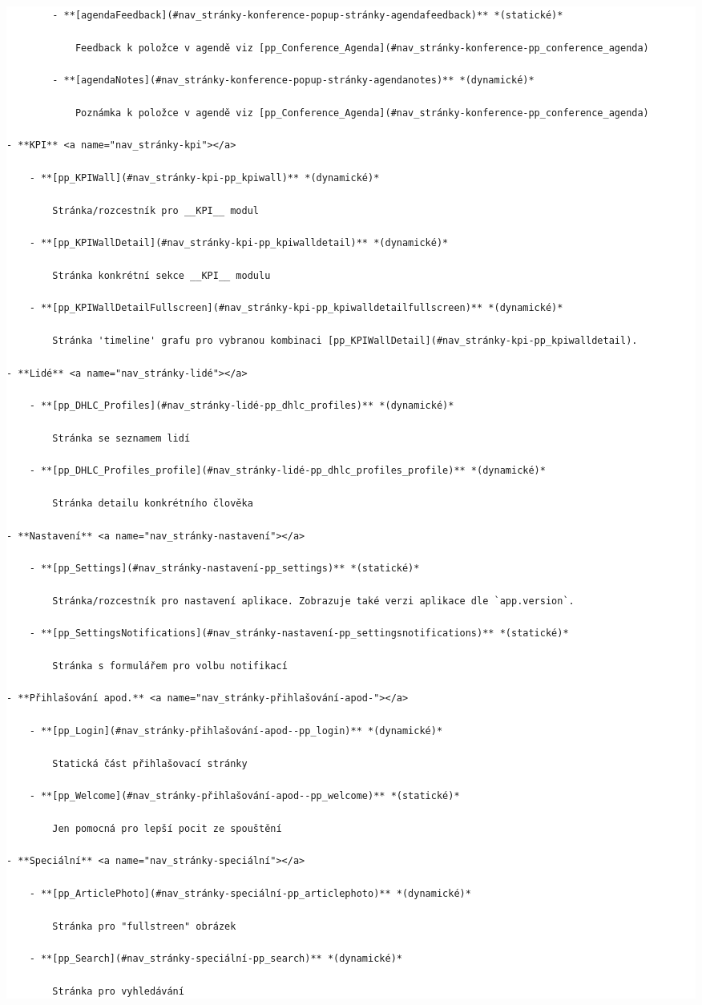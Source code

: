             - **[agendaFeedback](#nav_stránky-konference-popup-stránky-agendafeedback)** *(statické)*

                Feedback k položce v agendě viz [pp_Conference_Agenda](#nav_stránky-konference-pp_conference_agenda)

            - **[agendaNotes](#nav_stránky-konference-popup-stránky-agendanotes)** *(dynamické)*

                Poznámka k položce v agendě viz [pp_Conference_Agenda](#nav_stránky-konference-pp_conference_agenda)

    - **KPI** <a name="nav_stránky-kpi"></a>

        - **[pp_KPIWall](#nav_stránky-kpi-pp_kpiwall)** *(dynamické)*

            Stránka/rozcestník pro __KPI__ modul

        - **[pp_KPIWallDetail](#nav_stránky-kpi-pp_kpiwalldetail)** *(dynamické)*

            Stránka konkrétní sekce __KPI__ modulu

        - **[pp_KPIWallDetailFullscreen](#nav_stránky-kpi-pp_kpiwalldetailfullscreen)** *(dynamické)*

            Stránka 'timeline' grafu pro vybranou kombinaci [pp_KPIWallDetail](#nav_stránky-kpi-pp_kpiwalldetail).

    - **Lidé** <a name="nav_stránky-lidé"></a>

        - **[pp_DHLC_Profiles](#nav_stránky-lidé-pp_dhlc_profiles)** *(dynamické)*

            Stránka se seznamem lidí

        - **[pp_DHLC_Profiles_profile](#nav_stránky-lidé-pp_dhlc_profiles_profile)** *(dynamické)*

            Stránka detailu konkrétního člověka

    - **Nastavení** <a name="nav_stránky-nastavení"></a>

        - **[pp_Settings](#nav_stránky-nastavení-pp_settings)** *(statické)*

            Stránka/rozcestník pro nastavení aplikace. Zobrazuje také verzi aplikace dle `app.version`.

        - **[pp_SettingsNotifications](#nav_stránky-nastavení-pp_settingsnotifications)** *(statické)*

            Stránka s formulářem pro volbu notifikací

    - **Přihlašování apod.** <a name="nav_stránky-přihlašování-apod-"></a>

        - **[pp_Login](#nav_stránky-přihlašování-apod--pp_login)** *(dynamické)*

            Statická část přihlašovací stránky

        - **[pp_Welcome](#nav_stránky-přihlašování-apod--pp_welcome)** *(statické)*

            Jen pomocná pro lepší pocit ze spouštění

    - **Speciální** <a name="nav_stránky-speciální"></a>

        - **[pp_ArticlePhoto](#nav_stránky-speciální-pp_articlephoto)** *(dynamické)*

            Stránka pro "fullstreen" obrázek

        - **[pp_Search](#nav_stránky-speciální-pp_search)** *(dynamické)*

            Stránka pro vyhledávání
